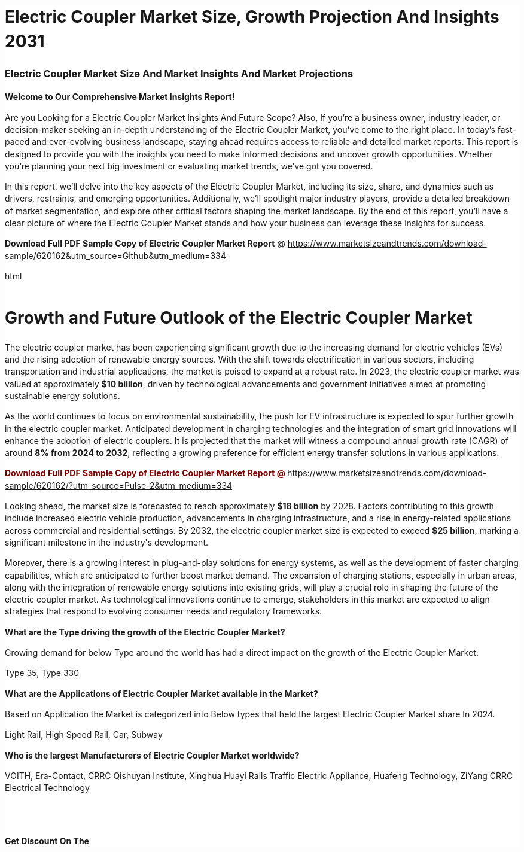 <h1>Electric Coupler Market Size, Growth Projection And Insights 2031</h1><div class="" data-test-id=""><h3><span class="">Electric Coupler Market Size And Market Insights And Market Projections</span></h3></div><div class="" data-test-id=""><p><strong>Welcome to Our Comprehensive Market Insights Report!</strong></p><p>Are you Looking for a Electric Coupler Market Insights And Future Scope? Also, If you&rsquo;re a business owner, industry leader, or decision-maker seeking an in-depth understanding of the Electric Coupler Market, you&rsquo;ve come to the right place. In today&rsquo;s fast-paced and ever-evolving business landscape, staying ahead requires access to reliable and detailed market reports. This report is designed to provide you with the insights you need to make informed decisions and uncover growth opportunities. Whether you&rsquo;re planning your next big investment or evaluating market trends, we&rsquo;ve got you covered.</p><p>In this report, we&rsquo;ll delve into the key aspects of the Electric Coupler Market, including its size, share, and dynamics such as drivers, restraints, and emerging opportunities. Additionally, we&rsquo;ll spotlight major industry players, provide a detailed breakdown of market segmentation, and explore other critical factors shaping the market landscape. By the end of this report, you&rsquo;ll have a clear picture of where the Electric Coupler Market stands and how your business can leverage these insights for success.</p><p><strong>Download Full PDF Sample Copy of Electric Coupler Market Report</strong> @ <a href="https://www.marketsizeandtrends.com/download-sample/620162&utm_source=Github&utm_medium=334" target="_blank">https://www.marketsizeandtrends.com/download-sample/620162&utm_source=Github&utm_medium=334</a></p></div><div class="" data-test-id=""><p><span class="">html<!DOCTYPE html><html lang="en"><head> <meta charset="UTF-8"> <meta name="viewport" content="width=device-width, initial-scale=1.0"> <title>Electric Coupler Market Overview</title></head><body> <h1>Growth and Future Outlook of the Electric Coupler Market</h1> <p>The electric coupler market has been experiencing significant growth due to the increasing demand for electric vehicles (EVs) and the rising adoption of renewable energy sources. With the shift towards electrification in various sectors, including transportation and industrial applications, the market is poised to expand at a robust rate. In 2023, the electric coupler market was valued at approximately <strong>$10 billion</strong>, driven by technological advancements and government initiatives aimed at promoting sustainable energy solutions.</p> <p>As the world continues to focus on environmental sustainability, the push for EV infrastructure is expected to spur further growth in the electric coupler market. Anticipated development in charging technologies and the integration of smart grid innovations will enhance the adoption of electric couplers. It is projected that the market will witness a compound annual growth rate (CAGR) of around <strong>8% from 2024 to 2032</strong>, reflecting a growing preference for efficient energy transfer solutions in various applications.</p> <p><strong><span style="color: #800000;">Download Full PDF Sample Copy of Electric Coupler Market Report @</span>&nbsp;</strong><a href="https://www.marketsizeandtrends.com/download-sample/620162/?utm_source=Pulse-2&amp;utm_medium=334">https://www.marketsizeandtrends.com/download-sample/620162/?utm_source=Pulse-2&amp;utm_medium=334</a></p> <p>Looking ahead, the market size is forecasted to reach approximately <strong>$18 billion</strong> by 2028. Factors contributing to this growth include increased electric vehicle production, advancements in charging infrastructure, and a rise in energy-related applications across commercial and residential settings. By 2032, the electric coupler market size is expected to exceed <strong>$25 billion</strong>, marking a significant milestone in the industry's development.</p> <p>Moreover, there is a growing interest in plug-and-play solutions for energy systems, as well as the development of faster charging capabilities, which are anticipated to further boost market demand. The expansion of charging stations, especially in urban areas, along with the integration of renewable energy solutions into existing grids, will play a crucial role in shaping the future of the electric coupler market. As technological innovations continue to emerge, stakeholders in this market are expected to align strategies that respond to evolving consumer needs and regulatory frameworks.</p></body></html></span></p><p><strong><span class="">What are the&nbsp;Type driving the growth of the Electric Coupler Market?</span></strong></p></div><div class="" data-test-id=""><p><span class="">Growing demand for below Type around the world has had a direct impact on the growth of the Electric Coupler Market:</span></p></div><div class="" data-test-id=""><p>Type 35, Type 330</p><p><span class=""><strong>What are the&nbsp;Applications&nbsp;of Electric Coupler Market available in the Market?</strong></span></p></div><div class="" data-test-id=""><p><span class="">Based on Application the Market is categorized into Below types that held the largest Electric Coupler Market share In 2024.</span></p></div><div class="" data-test-id=""><p><span class="">Light Rail, High Speed Rail, Car, Subway</span></p><p><span class=""><strong>Who is the largest Manufacturers of Electric Coupler Market worldwide?</strong></span></p></div><div class="" data-test-id=""><p><span class="">VOITH, Era-Contact, CRRC Qishuyan Institute, Xinghua Huayi Rails Traffic Electric Appliance, Huafeng Technology, ZiYang CRRC Electrical Technology</span></p></div><div class="" data-test-id="">&nbsp;</div><div class="" data-test-id="">&nbsp;</div><div class="" data-test-id=""><p><span class=""><strong>Get Discount On The